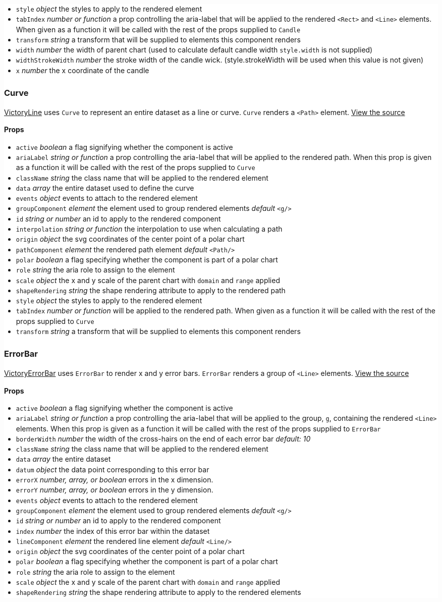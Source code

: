 - `style` _object_ the styles to apply to the rendered element
- `tabIndex` _number or function_ a prop controlling the aria-label that will be applied to the rendered `<Rect>` and `<Line>` elements. When given as a function it will be called with the rest of the props supplied to `Candle`
- `transform` _string_ a transform that will be supplied to elements this component renders
- `width` _number_ the width of parent chart (used to calculate default candle width `style.width` is not supplied)
- `widthStrokeWidth` _number_ the stroke width of the candle wick. (style.strokeWidth will be used when this value is not given)
- `x` _number_ the x coordinate of the candle

### Curve

[VictoryLine][] uses `Curve` to represent an entire dataset as a line or curve. `Curve` renders a `<Path>` element. [View the source][curve]

**Props**

- `active` _boolean_ a flag signifying whether the component is active
- `ariaLabel` _string or function_ a prop controlling the aria-label that will be applied to the rendered path. When this prop is given as a function it will be called with the rest of the props supplied to `Curve`
- `className` _string_ the class name that will be applied to the rendered element
- `data` _array_ the entire dataset used to define the curve
- `events` _object_ events to attach to the rendered element
- `groupComponent` _element_ the element used to group rendered elements _default_ `<g/>`
- `id` _string or number_ an id to apply to the rendered component
- `interpolation` _string or function_ the interpolation to use when calculating a path
- `origin` _object_ the svg coordinates of the center point of a polar chart
- `pathComponent` _element_ the rendered path element _default_ `<Path/>`
- `polar` _boolean_ a flag specifying whether the component is part of a polar chart
- `role` _string_ the aria role to assign to the element
- `scale` _object_ the x and y scale of the parent chart with `domain` and `range` applied
- `shapeRendering` _string_ the shape rendering attribute to apply to the rendered path
- `style` _object_ the styles to apply to the rendered element
- `tabIndex` _number or function_ will be applied to the rendered path. When given as a function it will be called with the rest of the props supplied to `Curve`
- `transform` _string_ a transform that will be supplied to elements this component renders

### ErrorBar

[VictoryErrorBar][] uses `ErrorBar` to render x and y error bars. `ErrorBar` renders a group of `<Line>` elements. [View the source][errorbar]

**Props**

- `active` _boolean_ a flag signifying whether the component is active
- `ariaLabel` _string or function_ a prop controlling the aria-label that will be applied to the group, `g`, containing the rendered `<Line>` elements. When this prop is given as a function it will be called with the rest of the props supplied to `ErrorBar`
- `borderWidth` _number_ the width of the cross-hairs on the end of each error bar _default: 10_
- `className` _string_ the class name that will be applied to the rendered element
- `data` _array_ the entire dataset
- `datum` _object_ the data point corresponding to this error bar
- `errorX` _number, array, or boolean_ errors in the x dimension.
- `errorY` _number, array, or boolean_ errors in the y dimension.
- `events` _object_ events to attach to the rendered element
- `groupComponent` _element_ the element used to group rendered elements _default_ `<g/>`
- `id` _string or number_ an id to apply to the rendered component
- `index` _number_ the index of this error bar within the dataset
- `lineComponent` _element_ the rendered line element _default_ `<Line/>`
- `origin` _object_ the svg coordinates of the center point of a polar chart
- `polar` _boolean_ a flag specifying whether the component is part of a polar chart
- `role` _string_ the aria role to assign to the element
- `scale` _object_ the x and y scale of the parent chart with `domain` and `range` applied
- `shapeRendering` _string_ the shape rendering attribute to apply to the rendered elements

[victorycontainer]: /docs/victory-container
[victoryclipcontainer]: /docs/victory-clip-container
[victorylabel]: /docs/victory-label
[react-native-svg]: https://github.com/react-native-community/react-native-svg
[arc]: https://github.com/FormidableLabs/victory/blob/main/packages/victory-core/src/victory-primitives/arc.js
[victorypolaraxis]: /docs/victory-polar-axis
[area]: https://github.com/FormidableLabs/victory/blob/main/packages/victory-core/src/victory-primitives/area.js
[victoryarea]: /docs/victory-area
[background]: https://github.com/FormidableLabs/victory/blob/main/packages/victory-core/src/victory-primitives/background.js
[bar]: https://github.com/FormidableLabs/victory/blob/main/packages/victory-core/src/victory-primitives/bar.js
[border]: https://github.com/FormidableLabs/victory/blob/main/packages/victory-core/src/victory-primitives/border.js
[victorybar]: /docs/victory-bar
[candle]: https://github.com/FormidableLabs/victory/blob/main/packages/victory-core/src/victory-primitives/candle.js
[victorycandlestick]: /docs/victory-candlestick
[curve]: https://github.com/FormidableLabs/victory/blob/main/packages/victory-core/src/victory-primitives/curve.js
[victoryline]: /docs/victory-line
[errorbar]: https://github.com/FormidableLabs/victory/blob/main/packages/victory-core/src/victory-primitives/error-bar.js
[victoryerrorbar]: /docs/victory-errorbar
[flyout]: https://github.com/FormidableLabs/victory/blob/main/packages/victory-tooltip/src/flyout.js
[victorytooltip]: /docs/victory-tooltip
[victoryaxis]: /docs/victory-axis
[axis]: https://github.com/FormidableLabs/victory/blob/main/packages/victory-core/src/victory-primitives/axis.js
[point]: https://github.com/FormidableLabs/victory/blob/main/packages/victory-core/src/victory-primitives/point.js
[slice]: https://github.com/FormidableLabs/victory/blob/main/packages/victory-core/src/victory-primitives/slice.js
[whisker]: https://github.com/FormidableLabs/victory/blob/main/packages/victory-core/src/victory-primitives/whisker.js
[victorypie]: /docs/victory-pie
[voronoi]: https://github.com/FormidableLabs/victory/blob/main/packages/victory-core/src/victory-primitives/voronoi.js
[victoryvoronoi]: /docs/victory-voronoi
[victoryscatter]: /docs/victory-scatter
[victorylegend]: /docs/victory-legend
[victoryboxplot]: /docs/victory-boxplot
[victoryhistogram]: /docs/victory-histogram